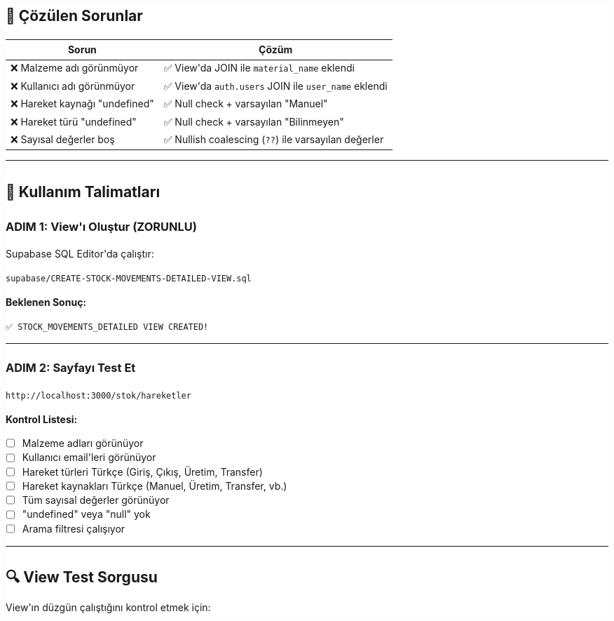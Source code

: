 
## 🎯 Çözülen Sorunlar

| Sorun | Çözüm |
|-------|-------|
| ❌ Malzeme adı görünmüyor | ✅ View'da JOIN ile `material_name` eklendi |
| ❌ Kullanıcı adı görünmüyor | ✅ View'da `auth.users` JOIN ile `user_name` eklendi |
| ❌ Hareket kaynağı "undefined" | ✅ Null check + varsayılan "Manuel" |
| ❌ Hareket türü "undefined" | ✅ Null check + varsayılan "Bilinmeyen" |
| ❌ Sayısal değerler boş | ✅ Nullish coalescing (`??`) ile varsayılan değerler |

---

## 📝 Kullanım Talimatları

### **ADIM 1: View'ı Oluştur (ZORUNLU)**

Supabase SQL Editor'da çalıştır:

```
supabase/CREATE-STOCK-MOVEMENTS-DETAILED-VIEW.sql
```

**Beklenen Sonuç:**
```
✅ STOCK_MOVEMENTS_DETAILED VIEW CREATED!
```

---

### **ADIM 2: Sayfayı Test Et**

```
http://localhost:3000/stok/hareketler
```

**Kontrol Listesi:**
- [ ] Malzeme adları görünüyor
- [ ] Kullanıcı email'leri görünüyor
- [ ] Hareket türleri Türkçe (Giriş, Çıkış, Üretim, Transfer)
- [ ] Hareket kaynakları Türkçe (Manuel, Üretim, Transfer, vb.)
- [ ] Tüm sayısal değerler görünüyor
- [ ] "undefined" veya "null" yok
- [ ] Arama filtresi çalışıyor

---

## 🔍 View Test Sorgusu

View'ın düzgün çalıştığını kontrol etmek için:
